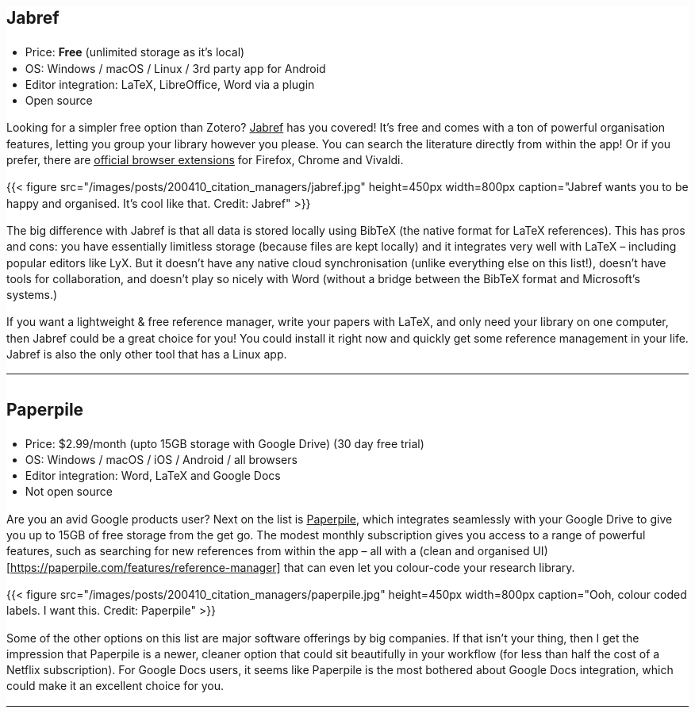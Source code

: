 
## Jabref

- Price: **Free** (unlimited storage as it’s local)
- OS: Windows / macOS / Linux / 3rd party app for Android
- Editor integration: LaTeX, LibreOffice, Word via a plugin
- Open source

Looking for a simpler free option than Zotero? [Jabref](https://www.jabref.org/) has you covered! It’s free and comes with a ton of powerful organisation features, letting you group your library however you please. You can search the literature directly from within the app! Or if you prefer, there are [official browser extensions](https://docs.jabref.org/import-export/import/jabref-browser-extension) for Firefox, Chrome and Vivaldi.

{{< figure src="/images/posts/200410_citation_managers/jabref.jpg" height=450px width=800px caption="Jabref wants you to be happy and organised. It’s cool like that. Credit: Jabref" >}}

The big difference with Jabref is that all data is stored locally using BibTeX (the native format for LaTeX references). This has pros and cons: you have essentially limitless storage (because files are kept locally) and it integrates very well with LaTeX – including popular editors like LyX. But it doesn’t have any native cloud synchronisation (unlike everything else on this list!), doesn’t have tools for collaboration, and doesn’t play so nicely with Word (without a bridge between the BibTeX format and Microsoft’s systems.)

If you want a lightweight & free reference manager, write your papers with LaTeX, and only need your library on one computer, then Jabref could be a great choice for you! You could install it right now and quickly get some reference management in your life. Jabref is also the only other tool that has a Linux app.

---

## Paperpile

- Price: $2.99/month (upto 15GB storage with Google Drive) (30 day free trial)
- OS: Windows / macOS / iOS / Android / all browsers
- Editor integration: Word, LaTeX and Google Docs
- Not open source

Are you an avid Google products user? Next on the list is [Paperpile](https://paperpile.com/welcome), which integrates seamlessly with your Google Drive to give you up to 15GB of free storage from the get go. The modest monthly subscription gives you access to a range of powerful features, such as searching for new references from within the app – all with a (clean and organised UI)[https://paperpile.com/features/reference-manager] that can even let you colour-code your research library.

{{< figure src="/images/posts/200410_citation_managers/paperpile.jpg" height=450px width=800px caption="Ooh, colour coded labels. I want this. Credit: Paperpile" >}}

Some of the other options on this list are major software offerings by big companies. If that isn’t your thing, then I get the impression that Paperpile is a newer, cleaner option that could sit beautifully in your workflow (for less than half the cost of a Netflix subscription). For Google Docs users, it seems like Paperpile is the most bothered about Google Docs integration, which could make it an excellent choice for you.

---
